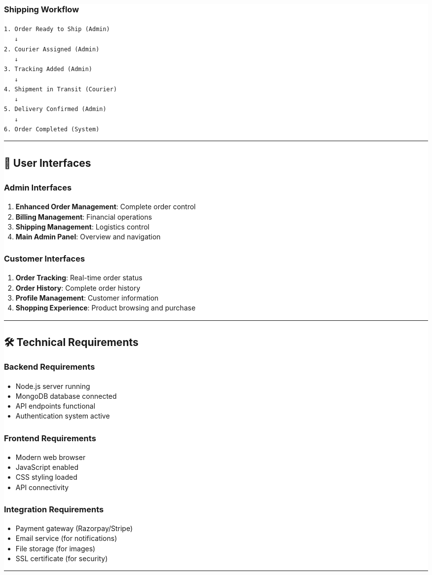 ### **Shipping Workflow**
```
1. Order Ready to Ship (Admin)
   ↓
2. Courier Assigned (Admin)
   ↓
3. Tracking Added (Admin)
   ↓
4. Shipment in Transit (Courier)
   ↓
5. Delivery Confirmed (Admin)
   ↓
6. Order Completed (System)
```

---

## 📱 **User Interfaces**

### **Admin Interfaces**
1. **Enhanced Order Management**: Complete order control
2. **Billing Management**: Financial operations
3. **Shipping Management**: Logistics control
4. **Main Admin Panel**: Overview and navigation

### **Customer Interfaces**
1. **Order Tracking**: Real-time order status
2. **Order History**: Complete order history
3. **Profile Management**: Customer information
4. **Shopping Experience**: Product browsing and purchase

---

## 🛠️ **Technical Requirements**

### **Backend Requirements**
- Node.js server running
- MongoDB database connected
- API endpoints functional
- Authentication system active

### **Frontend Requirements**
- Modern web browser
- JavaScript enabled
- CSS styling loaded
- API connectivity

### **Integration Requirements**
- Payment gateway (Razorpay/Stripe)
- Email service (for notifications)
- File storage (for images)
- SSL certificate (for security)

---